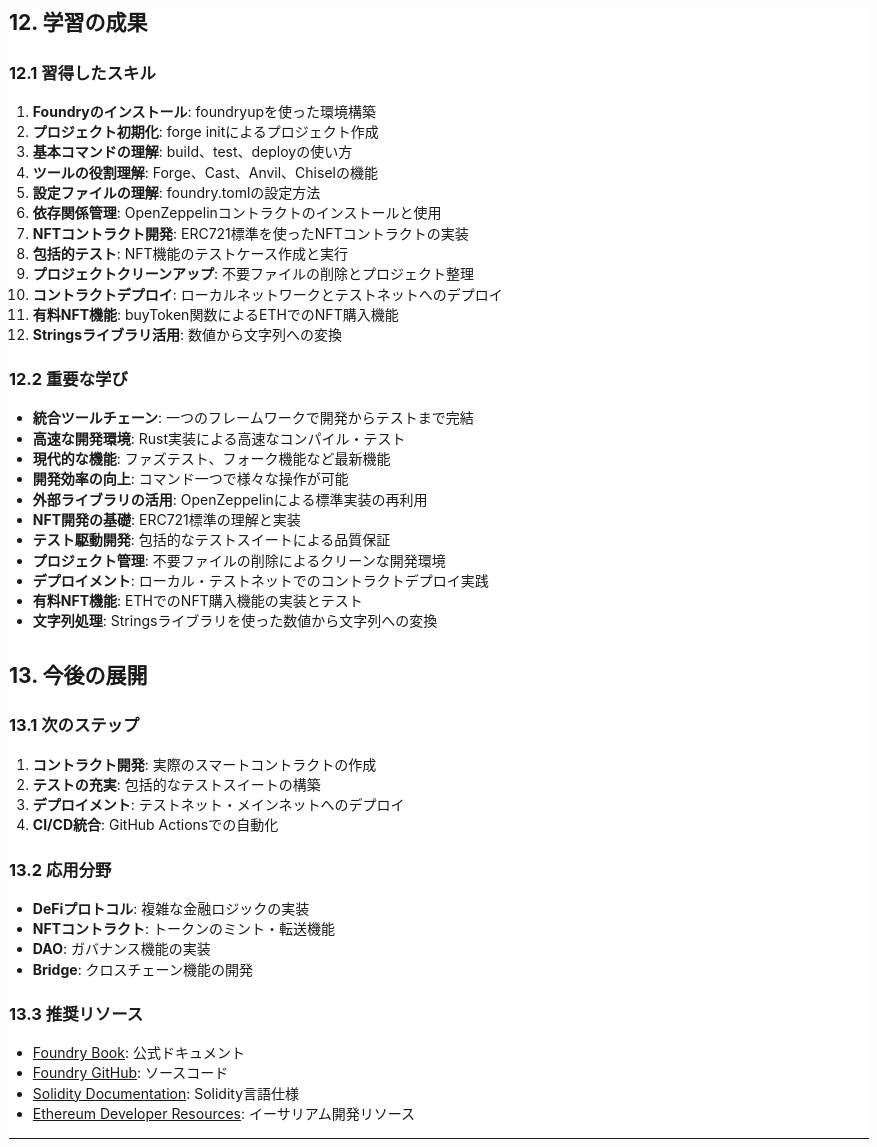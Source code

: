 ## 12. 学習の成果

### 12.1 習得したスキル

1. **Foundryのインストール**: foundryupを使った環境構築
2. **プロジェクト初期化**: forge initによるプロジェクト作成
3. **基本コマンドの理解**: build、test、deployの使い方
4. **ツールの役割理解**: Forge、Cast、Anvil、Chiselの機能
5. **設定ファイルの理解**: foundry.tomlの設定方法
6. **依存関係管理**: OpenZeppelinコントラクトのインストールと使用
7. **NFTコントラクト開発**: ERC721標準を使ったNFTコントラクトの実装
8. **包括的テスト**: NFT機能のテストケース作成と実行
9. **プロジェクトクリーンアップ**: 不要ファイルの削除とプロジェクト整理
10. **コントラクトデプロイ**: ローカルネットワークとテストネットへのデプロイ
11. **有料NFT機能**: buyToken関数によるETHでのNFT購入機能
12. **Stringsライブラリ活用**: 数値から文字列への変換

### 12.2 重要な学び

- **統合ツールチェーン**: 一つのフレームワークで開発からテストまで完結
- **高速な開発環境**: Rust実装による高速なコンパイル・テスト
- **現代的な機能**: ファズテスト、フォーク機能など最新機能
- **開発効率の向上**: コマンド一つで様々な操作が可能
- **外部ライブラリの活用**: OpenZeppelinによる標準実装の再利用
- **NFT開発の基礎**: ERC721標準の理解と実装
- **テスト駆動開発**: 包括的なテストスイートによる品質保証
- **プロジェクト管理**: 不要ファイルの削除によるクリーンな開発環境
- **デプロイメント**: ローカル・テストネットでのコントラクトデプロイ実践
- **有料NFT機能**: ETHでのNFT購入機能の実装とテスト
- **文字列処理**: Stringsライブラリを使った数値から文字列への変換

## 13. 今後の展開

### 13.1 次のステップ

1. **コントラクト開発**: 実際のスマートコントラクトの作成
2. **テストの充実**: 包括的なテストスイートの構築
3. **デプロイメント**: テストネット・メインネットへのデプロイ
4. **CI/CD統合**: GitHub Actionsでの自動化

### 13.2 応用分野

- **DeFiプロトコル**: 複雑な金融ロジックの実装
- **NFTコントラクト**: トークンのミント・転送機能
- **DAO**: ガバナンス機能の実装
- **Bridge**: クロスチェーン機能の開発

### 13.3 推奨リソース

- [Foundry Book](https://book.getfoundry.sh/): 公式ドキュメント
- [Foundry GitHub](https://github.com/foundry-rs/foundry): ソースコード
- [Solidity Documentation](https://docs.soliditylang.org/): Solidity言語仕様
- [Ethereum Developer Resources](https://ethereum.org/developers/): イーサリアム開発リソース

---